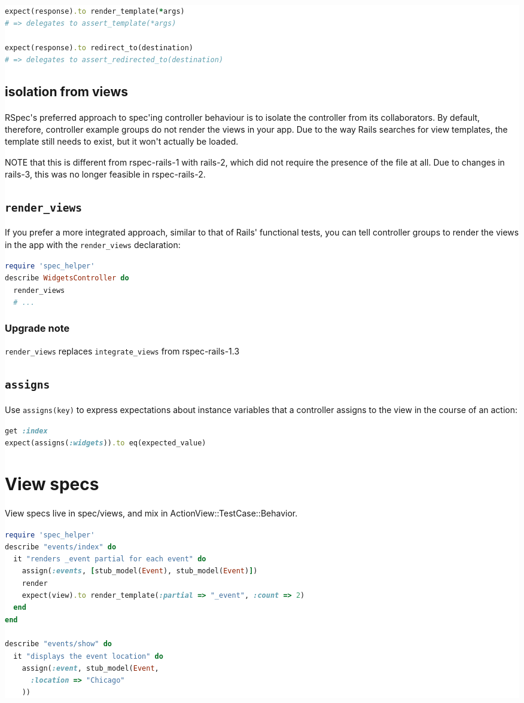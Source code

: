 ```ruby
expect(response).to render_template(*args)
# => delegates to assert_template(*args)

expect(response).to redirect_to(destination)
# => delegates to assert_redirected_to(destination)
```

## isolation from views

RSpec's preferred approach to spec'ing controller behaviour is to isolate
the controller from its collaborators.  By default, therefore, controller
example groups do not render the views in your app. Due to the way Rails
searches for view templates, the template still needs to exist, but it
won't actually be loaded.

NOTE that this is different from rspec-rails-1 with rails-2, which did not
require the presence of the file at all. Due to changes in rails-3, this
was no longer feasible in rspec-rails-2.

## `render_views`

If you prefer a more integrated approach, similar to that of Rails'
functional tests, you can tell controller groups to render the views in the
app with the `render_views` declaration:

```ruby
require 'spec_helper'
describe WidgetsController do
  render_views
  # ...
```

### Upgrade note

`render_views` replaces `integrate_views` from rspec-rails-1.3

## `assigns`

Use `assigns(key)` to express expectations about instance variables that a controller
assigns to the view in the course of an action:

```ruby
get :index
expect(assigns(:widgets)).to eq(expected_value)
```

# View specs

View specs live in spec/views, and mix in ActionView::TestCase::Behavior.

```ruby
require 'spec_helper'
describe "events/index" do
  it "renders _event partial for each event" do
    assign(:events, [stub_model(Event), stub_model(Event)])
    render
    expect(view).to render_template(:partial => "_event", :count => 2)
  end
end

describe "events/show" do
  it "displays the event location" do
    assign(:event, stub_model(Event,
      :location => "Chicago"
    ))
```
